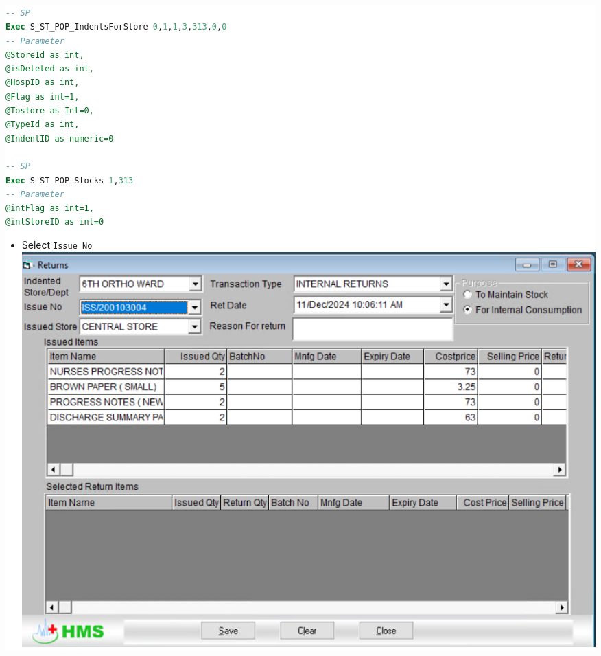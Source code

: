 
```sql
-- SP
Exec S_ST_POP_IndentsForStore 0,1,1,3,313,0,0
-- Parameter
@StoreId as int,
@isDeleted as int,
@HospID as int,
@Flag as int=1,
@Tostore as Int=0,
@TypeId as int,
@IndentID as numeric=0

-- SP
Exec S_ST_POP_Stocks 1,313
-- Parameter
@intFlag as int=1,
@intStoreID as int=0
```

- Select `Issue No`
  ![alt text](./Stores%20Issue/image-31.png)
